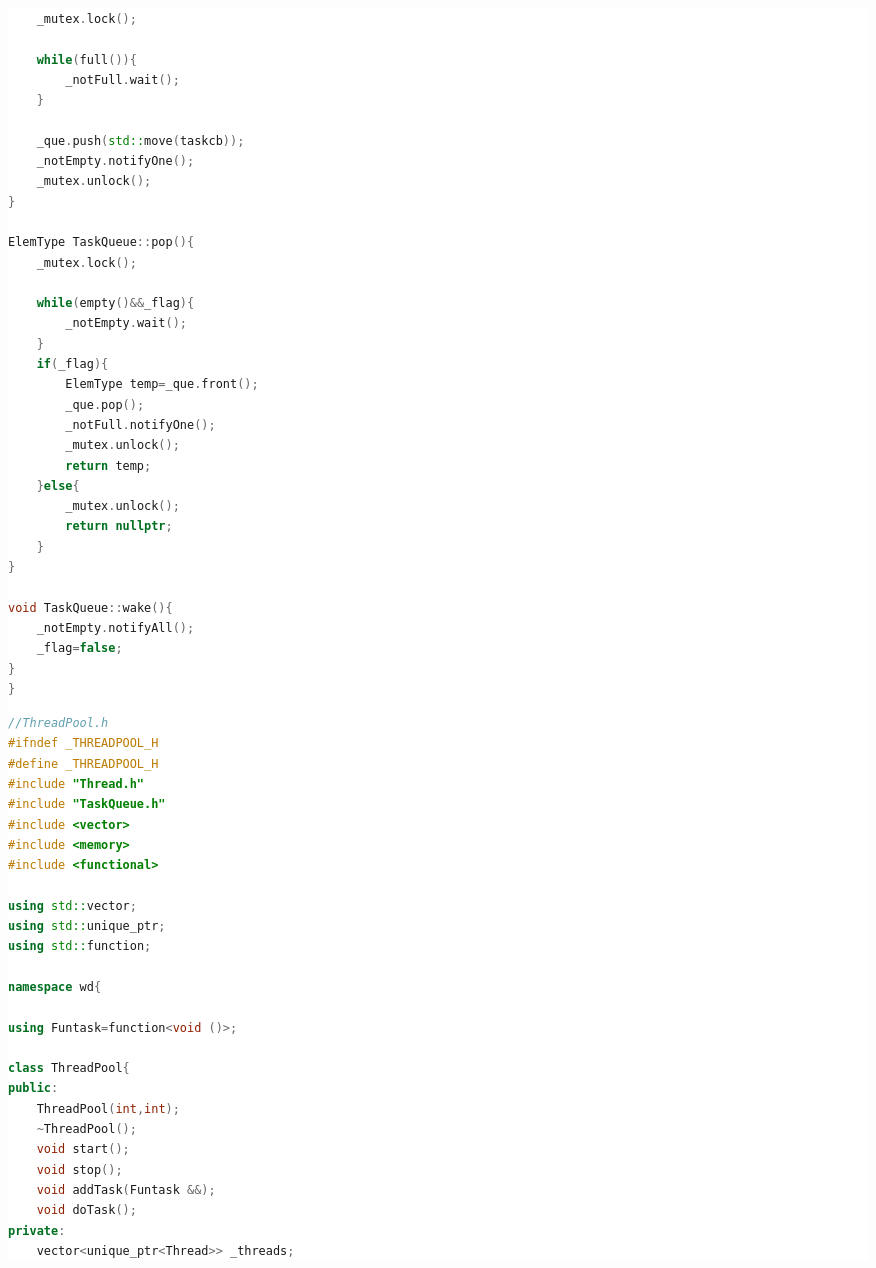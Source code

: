 ```c++
    _mutex.lock();

    while(full()){
        _notFull.wait();
    }

    _que.push(std::move(taskcb));
    _notEmpty.notifyOne();
    _mutex.unlock();
}

ElemType TaskQueue::pop(){
    _mutex.lock();

    while(empty()&&_flag){
        _notEmpty.wait();
    }
    if(_flag){
        ElemType temp=_que.front();
        _que.pop();
        _notFull.notifyOne();
        _mutex.unlock();
        return temp;
    }else{
        _mutex.unlock();
        return nullptr;
    }
}

void TaskQueue::wake(){
    _notEmpty.notifyAll();
    _flag=false;
}
}
```

```c++
//ThreadPool.h
#ifndef _THREADPOOL_H
#define _THREADPOOL_H
#include "Thread.h"
#include "TaskQueue.h"
#include <vector>
#include <memory>
#include <functional>

using std::vector;
using std::unique_ptr;
using std::function;

namespace wd{

using Funtask=function<void ()>;

class ThreadPool{
public:
    ThreadPool(int,int);
    ~ThreadPool();
    void start();
    void stop();
    void addTask(Funtask &&);
    void doTask();
private:
    vector<unique_ptr<Thread>> _threads;
```